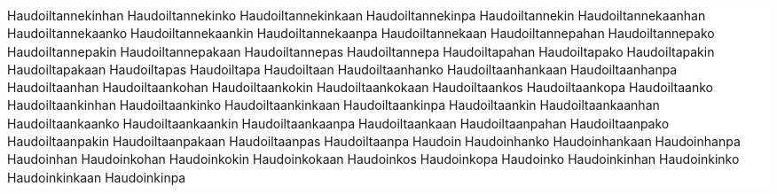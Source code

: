 Haudoiltannekinhan
Haudoiltannekinko
Haudoiltannekinkaan
Haudoiltannekinpa
Haudoiltannekin
Haudoiltannekaanhan
Haudoiltannekaanko
Haudoiltannekaankin
Haudoiltannekaanpa
Haudoiltannekaan
Haudoiltannepahan
Haudoiltannepako
Haudoiltannepakin
Haudoiltannepakaan
Haudoiltannepas
Haudoiltannepa
Haudoiltapahan
Haudoiltapako
Haudoiltapakin
Haudoiltapakaan
Haudoiltapas
Haudoiltapa
Haudoiltaan
Haudoiltaanhanko
Haudoiltaanhankaan
Haudoiltaanhanpa
Haudoiltaanhan
Haudoiltaankohan
Haudoiltaankokin
Haudoiltaankokaan
Haudoiltaankos
Haudoiltaankopa
Haudoiltaanko
Haudoiltaankinhan
Haudoiltaankinko
Haudoiltaankinkaan
Haudoiltaankinpa
Haudoiltaankin
Haudoiltaankaanhan
Haudoiltaankaanko
Haudoiltaankaankin
Haudoiltaankaanpa
Haudoiltaankaan
Haudoiltaanpahan
Haudoiltaanpako
Haudoiltaanpakin
Haudoiltaanpakaan
Haudoiltaanpas
Haudoiltaanpa
Haudoin
Haudoinhanko
Haudoinhankaan
Haudoinhanpa
Haudoinhan
Haudoinkohan
Haudoinkokin
Haudoinkokaan
Haudoinkos
Haudoinkopa
Haudoinko
Haudoinkinhan
Haudoinkinko
Haudoinkinkaan
Haudoinkinpa
